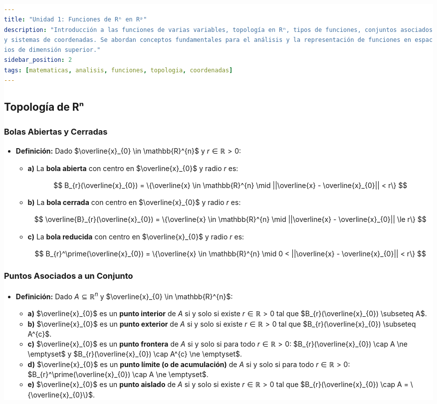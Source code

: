 ```yaml
---
title: "Unidad 1: Funciones de Rⁿ en Rᵖ"
description: "Introducción a las funciones de varias variables, topología en Rⁿ, tipos de funciones, conjuntos asociados y sistemas de coordenadas. Se abordan conceptos fundamentales para el análisis y la representación de funciones en espacios de dimensión superior."
sidebar_position: 2
tags: [matematicas, analisis, funciones, topologia, coordenadas]
---
```


## Topología de Rⁿ

### Bolas Abiertas y Cerradas

- **Definición:** Dado $\overline{x}_{0} \in \mathbb{R}^{n}$ y $r \in \mathbb{R} > 0$:

  - **a)** La **bola abierta** con centro en $\overline{x}_{0}$ y radio $r$ es:

    $$
    B_{r}(\overline{x}_{0}) = \{\overline{x} \in \mathbb{R}^{n} \mid ||\overline{x} - \overline{x}_{0}|| < r\}
    $$

  - **b)** La **bola cerrada** con centro en $\overline{x}_{0}$ y radio $r$ es:

    $$
    \overline{B}_{r}(\overline{x}_{0}) = \{\overline{x} \in \mathbb{R}^{n} \mid ||\overline{x} - \overline{x}_{0}|| \le r\}
    $$

  - **c)** La **bola reducida** con centro en $\overline{x}_{0}$ y radio $r$ es:

    $$
    B_{r}^\prime(\overline{x}_{0}) = \{\overline{x} \in \mathbb{R}^{n} \mid 0 < ||\overline{x} - \overline{x}_{0}|| < r\}
    $$

### Puntos Asociados a un Conjunto

- **Definición:** Dado $A \subseteq \mathbb{R}^{n}$ y $\overline{x}_{0} \in \mathbb{R}^{n}$:

  - **a)** $\overline{x}_{0}$ es un **punto interior** de $A$ si y solo si existe $r \in \mathbb{R} > 0$ tal que $B_{r}(\overline{x}_{0}) \subseteq A$.
  - **b)** $\overline{x}_{0}$ es un **punto exterior** de $A$ si y solo si existe $r \in \mathbb{R} > 0$ tal que $B_{r}(\overline{x}_{0}) \subseteq A^{c}$.
  - **c)** $\overline{x}_{0}$ es un **punto frontera** de $A$ si y solo si para todo $r \in \mathbb{R} > 0$: $B_{r}(\overline{x}_{0}) \cap A \ne \emptyset$ y $B_{r}(\overline{x}_{0}) \cap A^{c} \ne \emptyset$.
  - **d)** $\overline{x}_{0}$ es un **punto límite (o de acumulación)** de $A$ si y solo si para todo $r \in \mathbb{R} > 0$: $B_{r}^\prime(\overline{x}_{0}) \cap A \ne \emptyset$.
  - **e)** $\overline{x}_{0}$ es un **punto aislado** de $A$ si y solo si existe $r \in \mathbb{R} > 0$ tal que $B_{r}(\overline{x}_{0}) \cap A = \{\overline{x}_{0}\}$.
